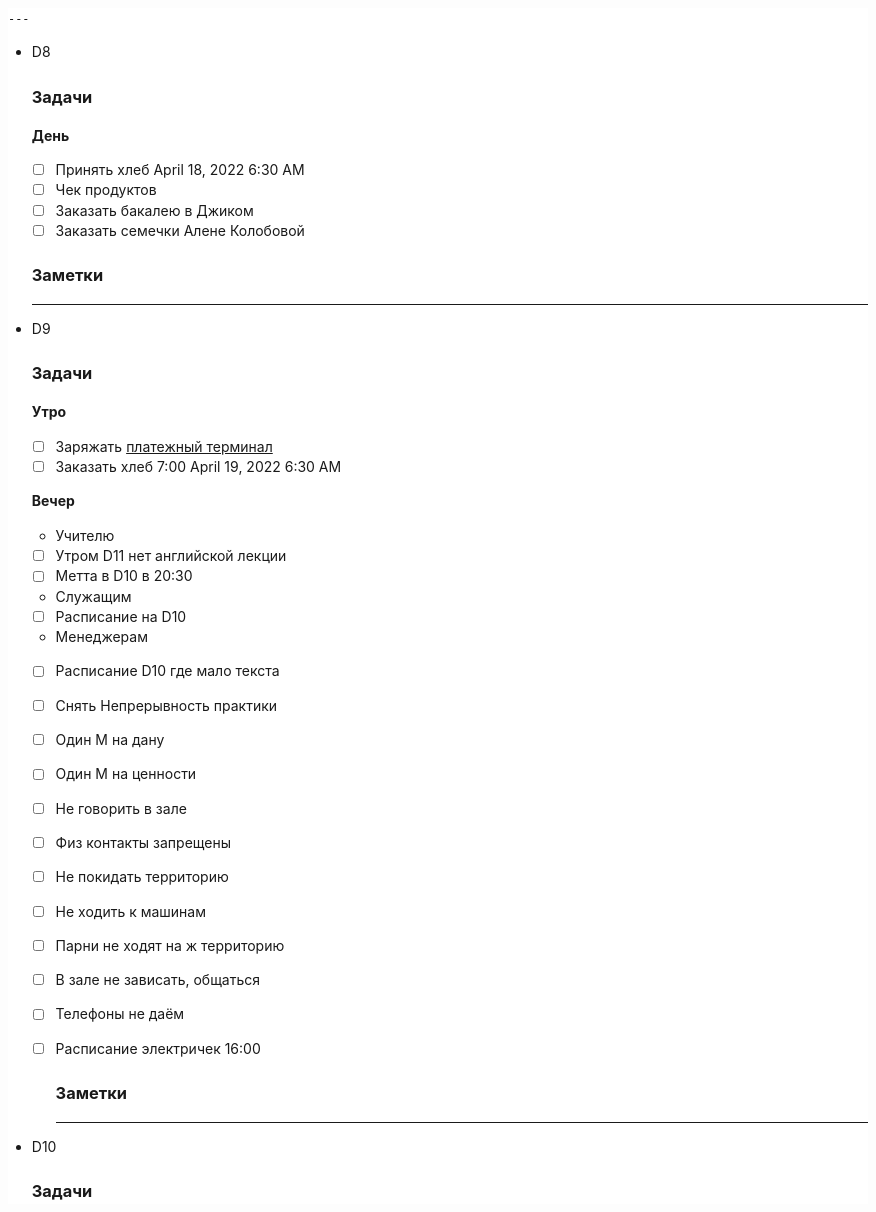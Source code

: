     ---
    
- D8
    
    ### Задачи
    
    **День**
    
    - [ ]  Принять хлеб April 18, 2022 6:30 AM
    - [ ]  Чек продуктов
    - [ ]  Заказать бакалею в Джиком
    - [ ]  Заказать семечки Алене Колобовой
    
    ### Заметки
    
    ---
    
- D9
    
    ### Задачи
    
    **Утро**
    
    - [ ]  Заряжать [платежный терминал](https://drive.google.com/open?id=1-NS1gXQ2gKNLoOy7IJJzA1WevZGxZUr0&authuser=ru.vipassana%40gmail.com&usp=drive_fs)
    - [ ]  Заказать хлеб 7:00 April 19, 2022 6:30 AM
    
    **Вечер**
    
    - Учителю
    - [ ]  Утром D11 нет английской лекции
    - [ ]  Метта в D10 в 20:30
    - Служащим
    - [ ]  Расписание на D10
    - Менеджерам
    - [ ]  Расписание D10 где мало текста
    - [ ]  Снять Непрерывность практики
    - [ ]  Один М на дану
    - [ ]  Один М на ценности
    - [ ]  Не говорить в зале
    - [ ]  Физ контакты запрещены
    - [ ]  Не покидать территорию
    - [ ]  Не ходить к машинам
    - [ ]  Парни не ходят на ж территорию
    - [ ]  В зале не зависать, общаться
    - [ ]  Телефоны не даём
    - [ ]  Расписание электричек 16:00
        
        ### Заметки
        
        ---
        
- D10
    
    ### Задачи
    